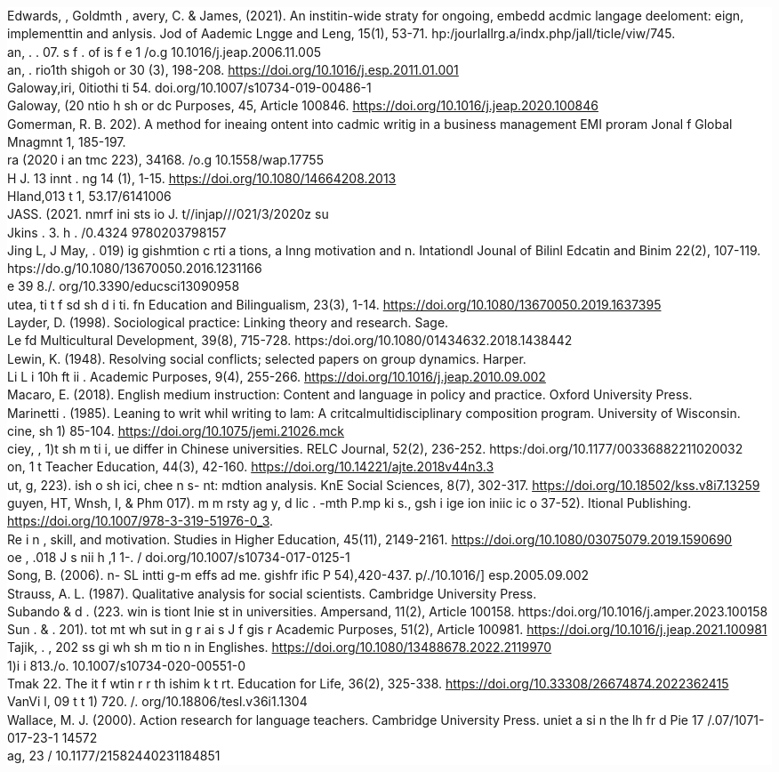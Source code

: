 Edwards, , Goldmth , avery, C. & James,  (2021). An institin-wide straty for ongoing, embedd acdmic langage deeloment: eign, implementtin and anlysis. Jod of Aademic Lngge and Leng, 15(1), 53-71. hp:/jourlallrg.a/indx.php/jall/ticle/viw/745.   
an, . . 07.  s  f   .  of is f e 1 /o.g 10.1016/j.jeap.2006.11.005   
an, . rio1th  shigoh    or  30 (3), 198-208. https://doi.org/10.1016/j.esp.2011.01.001   
Galoway,iri,  0itiothi  ti 54. doi.org/10.1007/s10734-019-00486-1   
Galoway,  (20      ntio   h   sh or dc Purposes, 45, Article 100846. https://doi.org/10.1016/j.jeap.2020.100846   
Gomerman, R. B. 202). A method for ineaing ontent into cadmic writig in a business management EMI proram Jonal f Global Mnagmnt 1, 185-197.   
ra   (2020 i    an tmc   223), 34168. /o.g 10.1558/wap.17755   
H   J. 13 innt  .  ng 14 (1), 1-15. https://doi.org/10.1080/14664208.2013   
Hland,013 t     1, 53.17/6141006   
JASS. (2021.  nmrf ini sts  io  J. t//injap///021/3/2020z su   
Jkins . 3.    h   . /0.4324 9780203798157   
Jing L,   J May, . 019) ig gishmtion    c rti a tions, a  lnng motivation and n. Intationdl Jounal of Bilinl Edcatin and Binim 22(2), 107-119. htps://do.g/10.1080/13670050.2016.1231166   
e       39 8./. org/10.3390/educsci13090958   
utea, ti t  f sd sh  d i ti.  fn Education and Bilingualism, 23(3), 1-14. https://doi.org/10.1080/13670050.2019.1637395   
Layder, D. (1998). Sociological practice: Linking theory and research. Sage.   
Le         fd Multicultural Development, 39(8), 715-728. https:/doi.org/10.1080/01434632.2018.1438442   
Lewin, K. (1948). Resolving social conflicts; selected papers on group dynamics. Harper.   
Li L i 10h  ft  ii      . Academic Purposes, 9(4), 255-266. https://doi.org/10.1016/j.jeap.2010.09.002   
Macaro, E. (2018). English medium instruction: Content and language in policy and practice. Oxford University Press.   
Marinetti . (1985). Leaning to writ whil writing to lam: A critcalmultidisciplinary composition program. University of Wisconsin.   
cine,    sh    1) 85-104. https://doi.org/10.1075/jemi.21026.mck   
ciey, ,    1)t sh m ti  i,   ue differ in Chinese universities. RELC Journal, 52(2), 236-252. https:/doi.org/10.1177/00336882211020032   
on,  1  t Teacher Education, 44(3), 42-160. https://doi.org/10.14221/ajte.2018v44n3.3   
ut,  g,  223). ish o   sh ici,   chee n s- nt:  mdtion analysis. KnE Social Sciences, 8(7), 302-317. https://doi.org/10.18502/kss.v8i7.13259   
guyen, HT, Wnsh, I, & Phm 017). m  m rsty ag y, d lic .  -mth P.mp ki s., gsh i  ige ion iniic ic o  37-52).  Itional Publishing. https://doi.org/10.1007/978-3-319-51976-0_3.   
Re      i  n    , skill, and motivation. Studies in Higher Education, 45(11), 2149-2161. https://doi.org/10.1080/03075079.2019.1590690   
oe  , .018 J s nii  h ,1 1-. / doi.org/10.1007/s10734-017-0125-1   
Song, B. (2006). n- SL intti g-m effs ad me. gishfr ific P 54),420-437. p/./10.1016/] esp.2005.09.002   
Strauss, A. L. (1987). Qualitative analysis for social scientists. Cambridge University Press.   
Subando & d . (223.   win  is tiont Inie st   in universities. Ampersand, 11(2), Article 100158. https:/doi.org/10.1016/j.amper.2023.100158   
Sun . & . 201). tot mt wh sut in g r  ai  s J f gis r Academic Purposes, 51(2), Article 100981. https://doi.org/10.1016/j.jeap.2021.100981   
Tajik,   .  , 202   ss gi wh sh m tio n  in Englishes. https://doi.org/10.1080/13488678.2022.2119970   
1)i  i  813./o. 10.1007/s10734-020-00551-0   
Tmak  22. The it f  wtin r r th  ishim  k t rt. Education for Life, 36(2), 325-338. https://doi.org/10.33308/26674874.2022362415   
VanVi l, 09 t t    1) 720. /. org/10.18806/tesl.v36i1.1304   
Wallace, M. J. (2000). Action research for language teachers. Cambridge University Press. uniet a si n the lh fr d Pie 17 /.07/1071-017-23-1 14572   
ag, 23    / 10.1177/21582440231184851